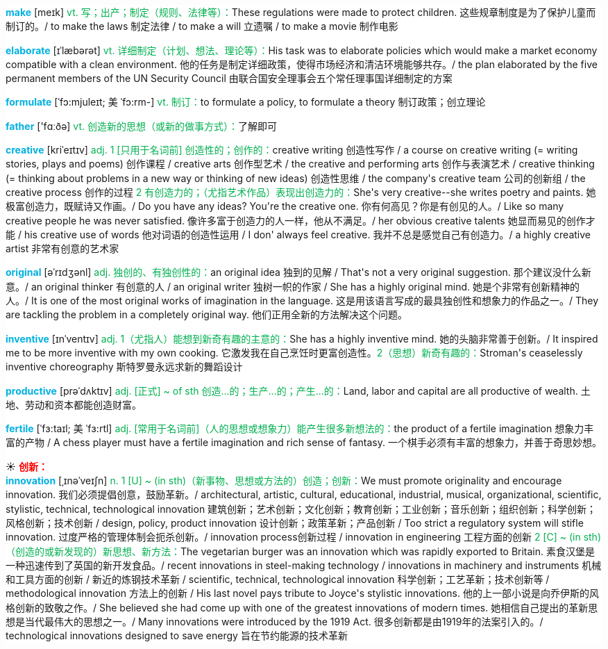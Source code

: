 <font color="sky blue">**make**</font> [meɪk] 
<font color="#00b050">vt. 写；出产；制定（规则、法律等）：</font>These regulations were made to protect children. 这些规章制度是为了保护儿童而制订的。/ to make the laws 制定法律 / to make a will 立遗嘱 / to make a movie 制作电影
                      
<font color="sky blue">**elaborate**</font> [ɪˈlæbərət]
<font color="#00b050">vt. 详细制定（计划、想法、理论等）：</font>His task was to elaborate policies which would make a market economy compatible with a clean environment. 他的任务是制定详细政策，使得市场经济和清洁环境能够共存。/ the plan elaborated by the five permanent members of the UN Security Council 由联合国安全理事会五个常任理事国详细制定的方案

<font color="sky blue">**formulate**</font> [ˈfɔ:mjuleɪt; 美 ˈfɔ:rm-]
<font color="#00b050">vt. 制订：</font>to formulate a policy, to formulate a theory 制订政策；创立理论

<font color="sky blue">**father**</font> ['fɑːðə] 
<font color="#00b050">vt. 创造新的思想（或新的做事方式）：</font>了解即可
                      
<font color="sky blue">**creative**</font> [kriˈeɪtɪv]
<font color="#00b050">adj. 1 [只用于名词前] 创造性的；创作的：</font>creative writing 创造性写作 / a course on creative writing (= writing stories, plays and poems) 创作课程 / creative arts 创作型艺术 / the creative and performing arts 创作与表演艺术 / creative thinking (= thinking about problems in a new way or thinking of new ideas) 创造性思维 / the company's creative team 公司的创新组 / the creative process 创作的过程 <font color="#00b050">2 有创造力的；（尤指艺术作品）表现出创造力的：</font>She's very creative--she writes poetry and paints. 她极富创造力，既赋诗又作画。/ Do you have any ideas? You're the creative one. 你有何高见？你是有创见的人。/ Like so many creative people he was never satisfied. 像许多富于创造力的人一样，他从不满足。/ her obvious creative talents 她显而易见的创作才能 / his creative use of words 他对词语的创造性运用 / I don' always feel creative. 我并不总是感觉自己有创造力。/ a highly creative artist 非常有创意的艺术家
           
<font color="sky blue">**original**</font> [əˈrɪdʒənl]
<font color="#00b050">adj. 独创的、有独创性的：</font>an original idea 独到的见解 / That's not a very original suggestion. 那个建议没什么新意。/ an original thinker 有创意的人 / an original writer 独树一帜的作家 / She has a highly original mind. 她是个非常有创新精神的人。/ It is one of the most original works of imagination in the language. 这是用该语言写成的最具独创性和想象力的作品之一。/ They are tackling the problem in a completely original way. 他们正用全新的方法解决这个问题。
 
<font color="sky blue">**inventive**</font> [ɪnˈventɪv]
<font color="#00b050">adj. 1（尤指人）能想到新奇有趣的主意的：</font>She has a highly inventive mind. 她的头脑非常善于创新。/ It inspired me to be more inventive with my own cooking. 它激发我在自己烹饪时更富创造性。<font color="#00b050">2（思想）新奇有趣的：</font>Stroman's ceaselessly inventive choreography 斯特罗曼永远求新的舞蹈设计

<font color="sky blue">**productive**</font> [prəˈdʌktɪv]
<font color="#00b050">adj. [正式] ~ of sth 创造…的；生产…的；产生…的：</font>Land, labor and capital are all productive of wealth. 土地、劳动和资本都能创造财富。

<font color="sky blue">**fertile**</font> [ˈfɜ:taɪl; 美 ˈfɜ:rtl]
<font color="#00b050">adj. [常用于名词前]（人的思想或想象力）能产生很多新想法的：</font>the product of a fertile imagination 想象力丰富的产物 / A chess player must have a fertile imagination and rich sense of fantasy. 一个棋手必须有丰富的想象力，并善于奇思妙想。
           
☀ <font color="red">**创新：**</font>   
<font color="sky blue">**innovation**</font> [ˌɪnəˈveɪʃn]
<font color="#00b050">n. 1 [U] ~ (in sth)（新事物、思想或方法的）创造；创新：</font>We must promote originality and encourage innovation. 我们必须提倡创意，鼓励革新。/ architectural, artistic, cultural, educational, industrial, musical, organizational, scientific, stylistic, technical, technological innovation 建筑创新；艺术创新；文化创新；教育创新；工业创新；音乐创新；组织创新；科学创新；风格创新；技术创新 / design, policy, product innovation 设计创新；政策革新；产品创新 / Too strict a regulatory system will stifle innovation. 过度严格的管理体制会扼杀创新。/ innovation process创新过程 / innovation in engineering 工程方面的创新 <font color="#00b050">2 [C] ~ (in sth)（创造的或新发现的）新思想、新方法：</font>The vegetarian burger was an innovation which was rapidly exported to Britain. 素食汉堡是一种迅速传到了英国的新开发食品。/ recent innovations in steel-making technology / innovations in machinery and instruments 机械和工具方面的创新 / 新近的炼钢技术革新 / scientific, technical, technological innovation 科学创新；工艺革新；技术创新等 / methodological innovation 方法上的创新 / His last novel pays tribute to Joyce's stylistic innovations. 他的上一部小说是向乔伊斯的风格创新的致敬之作。/ She believed she had come up with one of the greatest innovations of modern times. 她相信自己提出的革新思想是当代最伟大的思想之一。/ Many innovations were introduced by the 1919 Act. 很多创新都是由1919年的法案引入的。/ technological innovations designed to save energy 旨在节约能源的技术革新
           